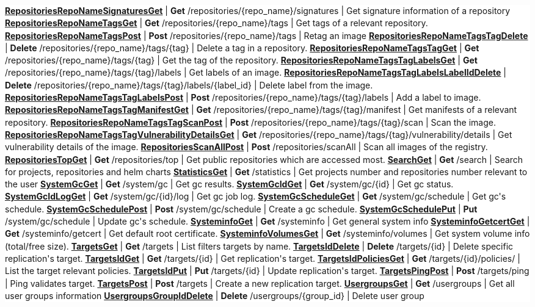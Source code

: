 [**RepositoriesRepoNameSignaturesGet**](ProductsApi.md#RepositoriesRepoNameSignaturesGet) | **Get** /repositories/{repo_name}/signatures | Get signature information of a repository
[**RepositoriesRepoNameTagsGet**](ProductsApi.md#RepositoriesRepoNameTagsGet) | **Get** /repositories/{repo_name}/tags | Get tags of a relevant repository.
[**RepositoriesRepoNameTagsPost**](ProductsApi.md#RepositoriesRepoNameTagsPost) | **Post** /repositories/{repo_name}/tags | Retag an image
[**RepositoriesRepoNameTagsTagDelete**](ProductsApi.md#RepositoriesRepoNameTagsTagDelete) | **Delete** /repositories/{repo_name}/tags/{tag} | Delete a tag in a repository.
[**RepositoriesRepoNameTagsTagGet**](ProductsApi.md#RepositoriesRepoNameTagsTagGet) | **Get** /repositories/{repo_name}/tags/{tag} | Get the tag of the repository.
[**RepositoriesRepoNameTagsTagLabelsGet**](ProductsApi.md#RepositoriesRepoNameTagsTagLabelsGet) | **Get** /repositories/{repo_name}/tags/{tag}/labels | Get labels of an image.
[**RepositoriesRepoNameTagsTagLabelsLabelIdDelete**](ProductsApi.md#RepositoriesRepoNameTagsTagLabelsLabelIdDelete) | **Delete** /repositories/{repo_name}/tags/{tag}/labels/{label_id} | Delete label from the image.
[**RepositoriesRepoNameTagsTagLabelsPost**](ProductsApi.md#RepositoriesRepoNameTagsTagLabelsPost) | **Post** /repositories/{repo_name}/tags/{tag}/labels | Add a label to image.
[**RepositoriesRepoNameTagsTagManifestGet**](ProductsApi.md#RepositoriesRepoNameTagsTagManifestGet) | **Get** /repositories/{repo_name}/tags/{tag}/manifest | Get manifests of a relevant repository.
[**RepositoriesRepoNameTagsTagScanPost**](ProductsApi.md#RepositoriesRepoNameTagsTagScanPost) | **Post** /repositories/{repo_name}/tags/{tag}/scan | Scan the image.
[**RepositoriesRepoNameTagsTagVulnerabilityDetailsGet**](ProductsApi.md#RepositoriesRepoNameTagsTagVulnerabilityDetailsGet) | **Get** /repositories/{repo_name}/tags/{tag}/vulnerability/details | Get vulnerability details of the image.
[**RepositoriesScanAllPost**](ProductsApi.md#RepositoriesScanAllPost) | **Post** /repositories/scanAll | Scan all images of the registry.
[**RepositoriesTopGet**](ProductsApi.md#RepositoriesTopGet) | **Get** /repositories/top | Get public repositories which are accessed most.
[**SearchGet**](ProductsApi.md#SearchGet) | **Get** /search | Search for projects, repositories and helm charts
[**StatisticsGet**](ProductsApi.md#StatisticsGet) | **Get** /statistics | Get projects number and repositories number relevant to the user
[**SystemGcGet**](ProductsApi.md#SystemGcGet) | **Get** /system/gc | Get gc results.
[**SystemGcIdGet**](ProductsApi.md#SystemGcIdGet) | **Get** /system/gc/{id} | Get gc status.
[**SystemGcIdLogGet**](ProductsApi.md#SystemGcIdLogGet) | **Get** /system/gc/{id}/log | Get gc job log.
[**SystemGcScheduleGet**](ProductsApi.md#SystemGcScheduleGet) | **Get** /system/gc/schedule | Get gc&#39;s schedule.
[**SystemGcSchedulePost**](ProductsApi.md#SystemGcSchedulePost) | **Post** /system/gc/schedule | Create a gc schedule.
[**SystemGcSchedulePut**](ProductsApi.md#SystemGcSchedulePut) | **Put** /system/gc/schedule | Update gc&#39;s schedule.
[**SysteminfoGet**](ProductsApi.md#SysteminfoGet) | **Get** /systeminfo | Get general system info
[**SysteminfoGetcertGet**](ProductsApi.md#SysteminfoGetcertGet) | **Get** /systeminfo/getcert | Get default root certificate.
[**SysteminfoVolumesGet**](ProductsApi.md#SysteminfoVolumesGet) | **Get** /systeminfo/volumes | Get system volume info (total/free size).
[**TargetsGet**](ProductsApi.md#TargetsGet) | **Get** /targets | List filters targets by name.
[**TargetsIdDelete**](ProductsApi.md#TargetsIdDelete) | **Delete** /targets/{id} | Delete specific replication&#39;s target.
[**TargetsIdGet**](ProductsApi.md#TargetsIdGet) | **Get** /targets/{id} | Get replication&#39;s target.
[**TargetsIdPoliciesGet**](ProductsApi.md#TargetsIdPoliciesGet) | **Get** /targets/{id}/policies/ | List the target relevant policies.
[**TargetsIdPut**](ProductsApi.md#TargetsIdPut) | **Put** /targets/{id} | Update replication&#39;s target.
[**TargetsPingPost**](ProductsApi.md#TargetsPingPost) | **Post** /targets/ping | Ping validates target.
[**TargetsPost**](ProductsApi.md#TargetsPost) | **Post** /targets | Create a new replication target.
[**UsergroupsGet**](ProductsApi.md#UsergroupsGet) | **Get** /usergroups | Get all user groups information
[**UsergroupsGroupIdDelete**](ProductsApi.md#UsergroupsGroupIdDelete) | **Delete** /usergroups/{group_id} | Delete user group